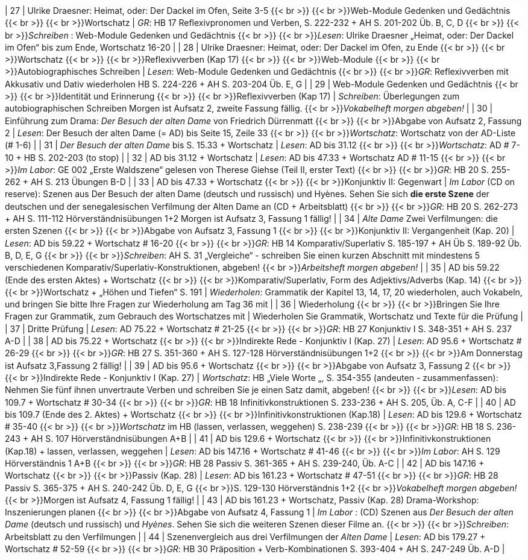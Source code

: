 | 27 | Ulrike Draesner: Heimat, oder: Der Dackel im Ofen, Seite 3-5  {{< br >}}  {{< br >}}Web-Module Gedenken und Gedächtnis  {{< br >}}  {{< br >}}Wortschatz | _GR_: HB 17 Reflexivpronomen und Verben, S. 222-232 + AH S. 201-202 Üb. B, C, D  {{< br >}}  {{< br >}}_Schreiben_ : Web-Module Gedenken und Gedächtnis  {{< br >}}  {{< br >}}_Lesen_: Ulrike Draesner „Heimat, oder: Der Dackel im Ofen“ bis zum Ende, Wortschatz 16-20 |
| 28 | Ulrike Draesner: Heimat, oder: Der Dackel im Ofen, zu Ende  {{< br >}}  {{< br >}}Wortschatz  {{< br >}}  {{< br >}}Reflexivverben (Kap 17)  {{< br >}}  {{< br >}}Web-Module  {{< br >}}  {{< br >}}Autobiographisches Schreiben | _Lesen_: Web-Module Gedenken und Gedächtnis  {{< br >}}  {{< br >}}_GR_: Reflexivverben mit Akkusativ und Dativ wiederholen HB S. 224-226 + AH S. 203-204 Üb. E, G |
| 29 | Web-Module Gedenken und Gedächtnis  {{< br >}}  {{< br >}}Identität und Erinnerung  {{< br >}}  {{< br >}}Reflexivverben (Kap 17) | _Schreiben_: Überlegungen zum autobiographischen Schreiben Morgen ist Aufsatz 2, zweite Fassung fällig.  {{< br >}}_Vokabelheft morgen abgeben!_ |
| 30 | Einführung zum Drama: _Der Besuch der alten Dame_ von Friedrich Dürrenmatt  {{< br >}}  {{< br >}}Abgabe von Aufsatz 2, Fassung 2 | _Lesen_: Der Besuch der alten Dame (= AD) bis Seite 15, Zeile 33  {{< br >}}  {{< br >}}_Wortschatz_: Wortschatz von der AD-Liste (# 1-6) |
| 31 | _Der Besuch der alten Dame_ bis S. 15.33 + Wortschatz | _Lesen_: AD bis 31.12  {{< br >}}  {{< br >}}_Wortschatz_: AD # 7-10 + HB S. 202-203 (to stop) |
| 32 | AD bis 31.12 + Wortschatz | _Lesen_: AD bis 47.33 + Wortschatz AD # 11-15  {{< br >}}  {{< br >}}_Im Labor_: GE 002 „Erste Waldszene“ gelesen von Therese Giehse (Teil II, erster Text)  {{< br >}}  {{< br >}}_GR_: HB 20 S. 255-262 + AH S. 213 Übungen B-D |
| 33 | AD bis 47.33 + Wortschatz  {{< br >}}  {{< br >}}Konjunktiv II: Gegenwart | _Im Labor_ (CD on reserve): Szenen aus Der Besuch der alten Dame (deutsch und russisch) und Hyènes. Sehen Sie sich **die erste Szene** der deutschen und der senegalesischen Verfilmung der Alten Dame an (CD + Arbeitsblatt)  {{< br >}}  {{< br >}}_GR_: HB 20 S. 262-273 + AH S. 111-112 Hörverständnisübungen 1+2 Morgen ist Aufsatz 3, Fassung 1 fällig! |
| 34 | _Alte Dame_ Zwei Verfilmungen: die ersten Szenen  {{< br >}}  {{< br >}}Abgabe von Aufsatz 3, Fassung 1  {{< br >}}  {{< br >}}Konjunktiv II: Vergangenheit (Kap. 20) | _Lesen_: AD bis 59.22 + Wortschatz # 16-20  {{< br >}}  {{< br >}}_GR_: HB 14 Komparativ/Superlativ S. 185-197 + AH Üb S. 189-92 Üb. B, D, E, G  {{< br >}}  {{< br >}}_Schreiben_: AH S. 31 „Vergleiche“ - schreiben Sie einen kurzen Abschnitt mit mindestens 5 verschiedenen Komparativ/Superlativ-Konstruktionen, abgeben!  {{< br >}}_Arbeitsheft morgen abgeben!_ |
| 35 | AD bis 59.22 (Ende des ersten Aktes) + Wortschatz  {{< br >}}  {{< br >}}Komparativ/Superlativ, Form des Adjektivs/Adverbs (Kap. 14)  {{< br >}}  {{< br >}}Wortschatz + „Höhen und Tiefen“ S. 191 | _Wiederholen_: Grammatik der Kapitel 13, 14, 17, 20 wiederholen, auch Vokabeln, und bringen Sie bitte Ihre Fragen zur Wiederholung am Tag 36 mit |
| 36 | Wiederholung  {{< br >}}  {{< br >}}Bringen Sie Ihre Fragen zur Grammatik, zum Gebrauch des Wortschatzes mit | Wiederholen Sie Grammatik, Wortschatz und Texte für die Prüfung |
| 37 | Dritte Prüfung | _Lesen_: AD 75.22 + Wortschatz # 21-25  {{< br >}}  {{< br >}}_GR_: HB 27 Konjunktiv I S. 348-351 + AH S. 237 A-D |
| 38 | AD bis 75.22 + Wortschatz  {{< br >}}  {{< br >}}Indirekte Rede - Konjunktiv I (Kap. 27) | _Lesen_: AD 95.6 + Wortschatz # 26-29  {{< br >}}  {{< br >}}_GR_: HB 27 S. 351-360 + AH S. 127-128 Hörverständnisübungen 1+2  {{< br >}}  {{< br >}}Am Donnerstag ist Aufsatz 3,Fassung 2 fällig! |
| 39 | AD bis 95.6 + Wortschatz  {{< br >}}  {{< br >}}Abgabe von Aufsatz 3, Fassung 2  {{< br >}}  {{< br >}}Indirekte Rede - Konjunktiv I (Kap. 27) | _Wortschatz_: HB „Viele Worte „, S. 354-355 (andeuten - zusammenfassen): Nehmen Sie fünf ihnen unvertraute Verben und schreiben Sie je einen Satz damit, abgeben!  {{< br >}}  {{< br >}}_Lesen_: AD bis 109.7 + Wortschatz # 30-34  {{< br >}}  {{< br >}}_GR_: HB 18 Infinitivkonstruktionen S. 233-236 + AH S. 205, Üb. A, C-F |
| 40 | AD bis 109.7 (Ende des 2. Aktes) + Wortschatz  {{< br >}}  {{< br >}}Infinitivkonstruktionen (Kap.18) | _Lesen_: AD bis 129.6 + Wortschatz # 35-40  {{< br >}}  {{< br >}}_Wortschatz_ im HB (lassen, verlassen, weggehen) S. 238-239  {{< br >}}  {{< br >}}_GR_: HB 18 S. 236-243 + AH S. 107 Hörverständnisübungen A+B |
| 41 | AD bis 129.6 + Wortschatz  {{< br >}}  {{< br >}}Infinitivkonstruktionen (Kap.18) + lassen, verlassen, weggehen | _Lesen_: AD bis 147.16 + Wortschatz # 41-46  {{< br >}}  {{< br >}}_Im Labor_: AH S. 129 Hörverständnis 1 A+B  {{< br >}}  {{< br >}}_GR_: HB 28 Passiv S. 361-365 + AH S. 239-240, Üb. A-C |
| 42 | AD bis 147.16 + Wortschatz  {{< br >}}  {{< br >}}Passiv (Kap. 28) | _Lesen_: AD bis 161.23 + Wortschatz # 47-51  {{< br >}}  {{< br >}}_GR_: HB 28 Passiv S. 365-375 + AH S. 240-242 Üb. D, E, G  {{< br >}}S. 129-130 Hörverständnis 1+2  {{< br >}}_Vokabelheft morgen abgeben!_  {{< br >}}Morgen ist Aufsatz 4, Fassung 1 fällig! |
| 43 | AD bis 161.23 + Wortschatz, Passiv (Kap. 28) Drama-Workshop: Inszenierungen planen  {{< br >}}  {{< br >}}Abgabe von Aufsatz 4, Fassung 1 | _Im Labor_ : (CD) Szenen aus _Der Besuch der alten Dame_ (deutsch und russisch) und _Hyènes_. Sehen Sie sich die weiteren Szenen dieser Filme an.  {{< br >}}  {{< br >}}_Schreiben_: Arbeitsblatt zu den Verfilmungen |
| 44 | Szenenvergleich aus drei Verfilmungen der _Alten Dame_ | _Lesen_: AD bis 179.27 + Wortschatz # 52-59  {{< br >}}  {{< br >}}_GR_: HB 30 Präposition + Verb-Kombinationen S. 393-404 + AH S. 247-249 Üb. A-D |